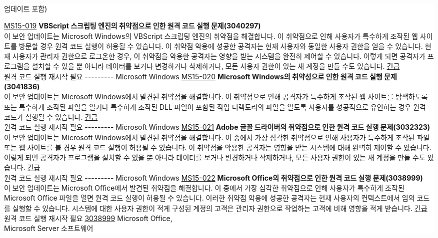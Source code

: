 업데이트 포함)</td>
</tr>
<tr class="odd">
<td style="border:1px solid black;"><a href="https://technet.microsoft.com/ko-kr/library/security/ms15-019">MS15-019</a></td>
<td style="border:1px solid black;"><strong>VBScript 스크립팅 엔진의 취약점으로 인한 원격 코드 실행 문제(3040297)</strong> <br />
이 보안 업데이트는 Microsoft Windows의 VBScript 스크립팅 엔진의 취약점을 해결합니다. 이 취약점으로 인해 사용자가 특수하게 조작된 웹 사이트를 방문할 경우 원격 코드 실행이 허용될 수 있습니다. 이 취약점 악용에 성공한 공격자는 현재 사용자와 동일한 사용자 권한을 얻을 수 있습니다. 현재 사용자가 관리자 권한으로 로그온한 경우, 이 취약점을 악용한 공격자는 영향을 받는 시스템을 완전히 제어할 수 있습니다. 이렇게 되면 공격자가 프로그램을 설치할 수 있을 뿐 아니라 데이터를 보거나 변경하거나 삭제하거나, 모든 사용자 권한이 있는 새 계정을 만들 수도 있습니다.</td>
<td style="border:1px solid black;"><a href="http://technet.microsoft.com/ko-kr/security/gg309177.aspx">긴급</a> <br />
원격 코드 실행</td>
<td style="border:1px solid black;">재시작 필요</td>
<td style="border:1px solid black;">---------</td>
<td style="border:1px solid black;">Microsoft Windows</td>
</tr>
<tr class="even">
<td style="border:1px solid black;"><a href="https://technet.microsoft.com/ko-kr/library/security/ms15-020">MS15-020</a></td>
<td style="border:1px solid black;"><strong>Microsoft Windows의 취약성으로 인한 원격 코드 실행 문제(3041836) </strong><br />
이 보안 업데이트는 Microsoft Windows에서 발견된 취약점을 해결합니다. 이 취약점으로 인해 공격자가 특수하게 조작된 웹 사이트를 탐색하도록 또는 특수하게 조작된 파일을 열거나 특수하게 조작된 DLL 파일이 포함된 작업 디렉토리의 파일을 열도록 사용자를 성공적으로 유인하는 경우 원격 코드가 실행될 수 있습니다.</td>
<td style="border:1px solid black;"><a href="http://technet.microsoft.com/ko-kr/security/gg309177.aspx">긴급</a> <br />
원격 코드 실행</td>
<td style="border:1px solid black;">재시작 필요</td>
<td style="border:1px solid black;">---------</td>
<td style="border:1px solid black;">Microsoft Windows</td>
</tr>
<tr class="odd">
<td style="border:1px solid black;"><a href="https://technet.microsoft.com/ko-kr/library/security/ms15-021">MS15-021</a></td>
<td style="border:1px solid black;"><strong>Adobe 글꼴 드라이버의 취약점으로 인한 원격 코드 실행 문제(3032323)</strong> <br />
이 보안 업데이트는 Microsoft Windows에서 발견된 취약점을 해결합니다. 이 중에서 가장 심각한 취약점으로 인해 사용자가 특수하게 조작된 파일 또는 웹 사이트를 볼 경우 원격 코드 실행이 허용될 수 있습니다. 이 취약점을 악용한 공격자는 영향을 받는 시스템에 대해 완벽히 제어할 수 있습니다. 이렇게 되면 공격자가 프로그램을 설치할 수 있을 뿐 아니라 데이터를 보거나 변경하거나 삭제하거나, 모든 사용자 권한이 있는 새 계정을 만들 수도 있습니다.</td>
<td style="border:1px solid black;"><a href="http://technet.microsoft.com/ko-kr/security/gg309177.aspx">긴급</a> <br />
원격 코드 실행</td>
<td style="border:1px solid black;">재시작 필요</td>
<td style="border:1px solid black;">---------</td>
<td style="border:1px solid black;">Microsoft Windows</td>
</tr>
<tr class="even">
<td style="border:1px solid black;"><a href="https://technet.microsoft.com/ko-kr/library/security/ms15-022">MS15-022</a></td>
<td style="border:1px solid black;"><strong>Microsoft Office의 취약점으로 인한 원격 코드 실행 문제(3038999)</strong> <br />
이 보안 업데이트는 Microsoft Office에서 발견된 취약점을 해결합니다. 이 중에서 가장 심각한 취약점으로 인해 사용자가 특수하게 조작된 Microsoft Office 파일을 열면 원격 코드 실행이 허용될 수 있습니다. 이러한 취약점 악용에 성공한 공격자는 현재 사용자의 컨텍스트에서 임의 코드를 실행할 수 있습니다. 시스템에 대한 사용자 권한이 적게 구성된 계정의 고객은 관리자 권한으로 작업하는 고객에 비해 영향을 적게 받습니다.</td>
<td style="border:1px solid black;"><a href="http://technet.microsoft.com/ko-kr/security/gg309177.aspx">긴급</a> <br />
원격 코드 실행</td>
<td style="border:1px solid black;">재시작 필요</td>
<td style="border:1px solid black;"><a href="https://support.microsoft.com/kb/3038999/ko">3038999</a></td>
<td style="border:1px solid black;">Microsoft Office,<br />
Microsoft Server 소프트웨어</td>
</tr>